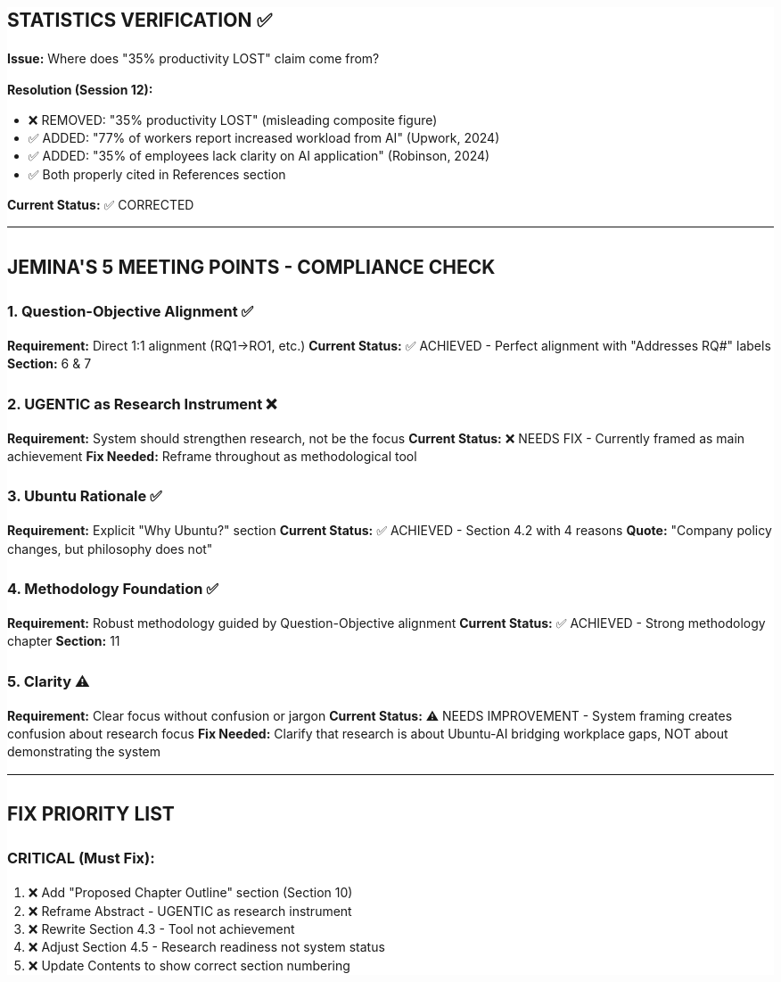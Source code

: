## STATISTICS VERIFICATION ✅

**Issue:** Where does "35% productivity LOST" claim come from?

**Resolution (Session 12):**
- ❌ REMOVED: "35% productivity LOST" (misleading composite figure)
- ✅ ADDED: "77% of workers report increased workload from AI" (Upwork, 2024)
- ✅ ADDED: "35% of employees lack clarity on AI application" (Robinson, 2024)
- ✅ Both properly cited in References section

**Current Status:** ✅ CORRECTED

---

## JEMINA'S 5 MEETING POINTS - COMPLIANCE CHECK

### **1. Question-Objective Alignment** ✅
**Requirement:** Direct 1:1 alignment (RQ1→RO1, etc.)
**Current Status:** ✅ ACHIEVED - Perfect alignment with "Addresses RQ#" labels
**Section:** 6 & 7

### **2. UGENTIC as Research Instrument** ❌
**Requirement:** System should strengthen research, not be the focus
**Current Status:** ❌ NEEDS FIX - Currently framed as main achievement
**Fix Needed:** Reframe throughout as methodological tool

### **3. Ubuntu Rationale** ✅
**Requirement:** Explicit "Why Ubuntu?" section
**Current Status:** ✅ ACHIEVED - Section 4.2 with 4 reasons
**Quote:** "Company policy changes, but philosophy does not"

### **4. Methodology Foundation** ✅
**Requirement:** Robust methodology guided by Question-Objective alignment
**Current Status:** ✅ ACHIEVED - Strong methodology chapter
**Section:** 11

### **5. Clarity** ⚠️
**Requirement:** Clear focus without confusion or jargon
**Current Status:** ⚠️ NEEDS IMPROVEMENT - System framing creates confusion about research focus
**Fix Needed:** Clarify that research is about Ubuntu-AI bridging workplace gaps, NOT about demonstrating the system

---

## FIX PRIORITY LIST

### **CRITICAL (Must Fix):**
1. ❌ Add "Proposed Chapter Outline" section (Section 10)
2. ❌ Reframe Abstract - UGENTIC as research instrument
3. ❌ Rewrite Section 4.3 - Tool not achievement
4. ❌ Adjust Section 4.5 - Research readiness not system status
5. ❌ Update Contents to show correct section numbering
